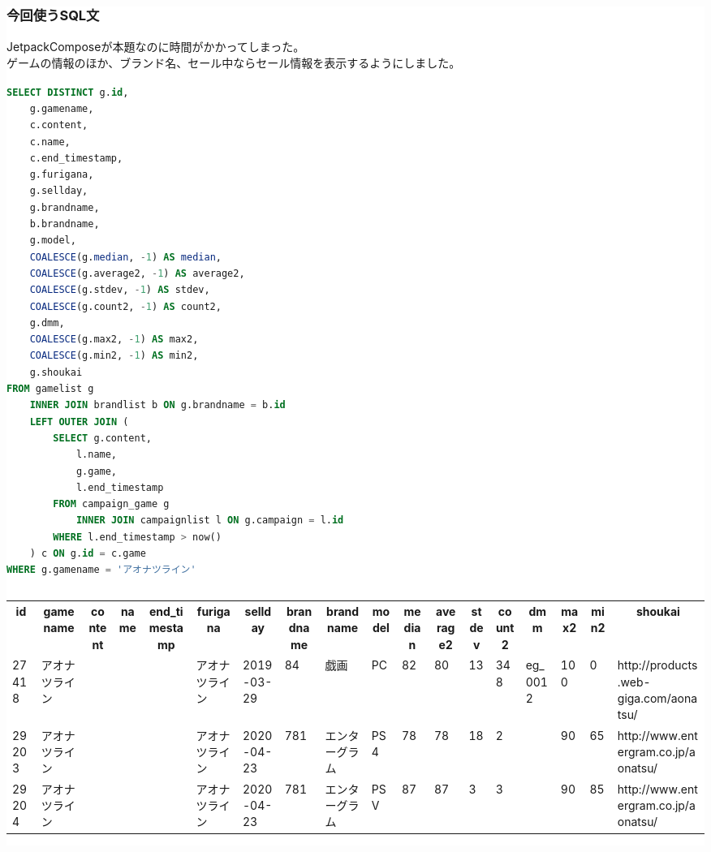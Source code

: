 ### 今回使うSQL文
JetpackComposeが本題なのに時間がかかってしまった。  
ゲームの情報のほか、ブランド名、セール中ならセール情報を表示するようにしました。

```sql
SELECT DISTINCT g.id,
    g.gamename,
    c.content,
    c.name,
    c.end_timestamp,
    g.furigana,
    g.sellday,
    g.brandname,
    b.brandname,
    g.model,
    COALESCE(g.median, -1) AS median,
    COALESCE(g.average2, -1) AS average2,
    COALESCE(g.stdev, -1) AS stdev,
    COALESCE(g.count2, -1) AS count2,
    g.dmm,
    COALESCE(g.max2, -1) AS max2,
    COALESCE(g.min2, -1) AS min2,
    g.shoukai
FROM gamelist g
    INNER JOIN brandlist b ON g.brandname = b.id
    LEFT OUTER JOIN (
        SELECT g.content,
            l.name,
            g.game,
            l.end_timestamp
        FROM campaign_game g
            INNER JOIN campaignlist l ON g.campaign = l.id
        WHERE l.end_timestamp > now()
    ) c ON g.id = c.game
WHERE g.gamename = 'アオナツライン'
```

<div style="overflow-y:scroll">
<table>
<tbody><tr><th>id</th><th>gamename</th><th>content</th><th>name</th><th>end_timestamp</th><th>furigana</th><th>sellday</th><th>brandname</th><th>brandname</th><th>model</th><th>median</th><th>average2</th><th>stdev</th><th>count2</th><th>dmm</th><th>max2</th><th>min2</th><th>shoukai</th></tr>
<tr><td>27418</td><td>アオナツライン</td><td></td><td></td><td></td><td>アオナツライン</td><td>2019-03-29</td><td>84</td><td>戯画</td><td>PC</td><td>82</td><td>80</td><td>13</td><td>348</td><td>eg_0012</td><td>100</td><td>0</td><td>http://products.web-giga.com/aonatsu/</td></tr>
<tr><td>29203</td><td>アオナツライン</td><td></td><td></td><td></td><td>アオナツライン</td><td>2020-04-23</td><td>781</td><td>エンターグラム</td><td>PS4</td><td>78</td><td>78</td><td>18</td><td>2</td><td></td><td>90</td><td>65</td><td>http://www.entergram.co.jp/aonatsu/</td></tr>
<tr><td>29204</td><td>アオナツライン</td><td></td><td></td><td></td><td>アオナツライン</td><td>2020-04-23</td><td>781</td><td>エンターグラム</td><td>PSV</td><td>87</td><td>87</td><td>3</td><td>3</td><td></td><td>90</td><td>85</td><td>http://www.entergram.co.jp/aonatsu/</td></tr>
</tbody></table>
</div >
